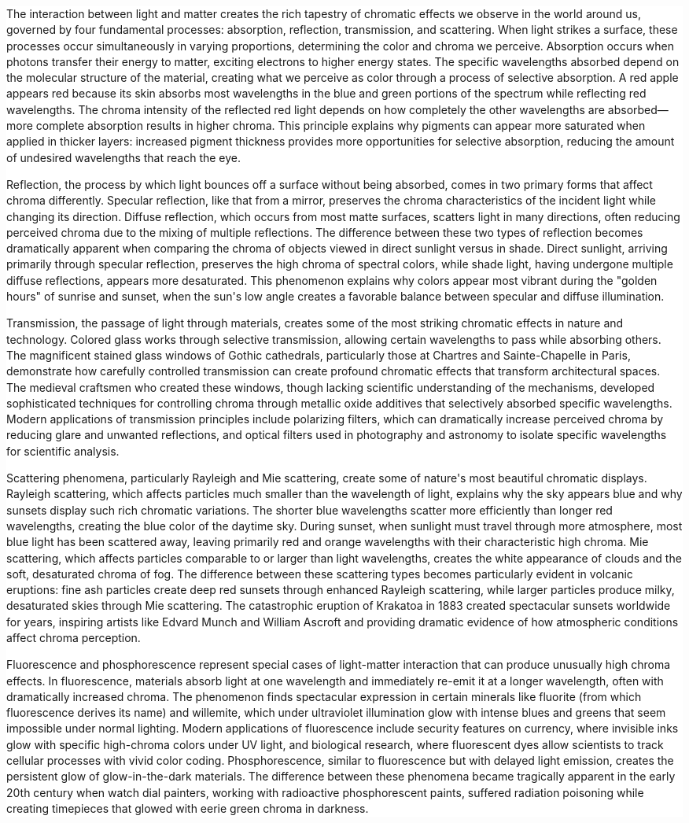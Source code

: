 The interaction between light and matter creates the rich tapestry of chromatic effects we observe in the world around us, governed by four fundamental processes: absorption, reflection, transmission, and scattering. When light strikes a surface, these processes occur simultaneously in varying proportions, determining the color and chroma we perceive. Absorption occurs when photons transfer their energy to matter, exciting electrons to higher energy states. The specific wavelengths absorbed depend on the molecular structure of the material, creating what we perceive as color through a process of selective absorption. A red apple appears red because its skin absorbs most wavelengths in the blue and green portions of the spectrum while reflecting red wavelengths. The chroma intensity of the reflected red light depends on how completely the other wavelengths are absorbed—more complete absorption results in higher chroma. This principle explains why pigments can appear more saturated when applied in thicker layers: increased pigment thickness provides more opportunities for selective absorption, reducing the amount of undesired wavelengths that reach the eye.

Reflection, the process by which light bounces off a surface without being absorbed, comes in two primary forms that affect chroma differently. Specular reflection, like that from a mirror, preserves the chroma characteristics of the incident light while changing its direction. Diffuse reflection, which occurs from most matte surfaces, scatters light in many directions, often reducing perceived chroma due to the mixing of multiple reflections. The difference between these two types of reflection becomes dramatically apparent when comparing the chroma of objects viewed in direct sunlight versus in shade. Direct sunlight, arriving primarily through specular reflection, preserves the high chroma of spectral colors, while shade light, having undergone multiple diffuse reflections, appears more desaturated. This phenomenon explains why colors appear most vibrant during the "golden hours" of sunrise and sunset, when the sun's low angle creates a favorable balance between specular and diffuse illumination.

Transmission, the passage of light through materials, creates some of the most striking chromatic effects in nature and technology. Colored glass works through selective transmission, allowing certain wavelengths to pass while absorbing others. The magnificent stained glass windows of Gothic cathedrals, particularly those at Chartres and Sainte-Chapelle in Paris, demonstrate how carefully controlled transmission can create profound chromatic effects that transform architectural spaces. The medieval craftsmen who created these windows, though lacking scientific understanding of the mechanisms, developed sophisticated techniques for controlling chroma through metallic oxide additives that selectively absorbed specific wavelengths. Modern applications of transmission principles include polarizing filters, which can dramatically increase perceived chroma by reducing glare and unwanted reflections, and optical filters used in photography and astronomy to isolate specific wavelengths for scientific analysis.

Scattering phenomena, particularly Rayleigh and Mie scattering, create some of nature's most beautiful chromatic displays. Rayleigh scattering, which affects particles much smaller than the wavelength of light, explains why the sky appears blue and why sunsets display such rich chromatic variations. The shorter blue wavelengths scatter more efficiently than longer red wavelengths, creating the blue color of the daytime sky. During sunset, when sunlight must travel through more atmosphere, most blue light has been scattered away, leaving primarily red and orange wavelengths with their characteristic high chroma. Mie scattering, which affects particles comparable to or larger than light wavelengths, creates the white appearance of clouds and the soft, desaturated chroma of fog. The difference between these scattering types becomes particularly evident in volcanic eruptions: fine ash particles create deep red sunsets through enhanced Rayleigh scattering, while larger particles produce milky, desaturated skies through Mie scattering. The catastrophic eruption of Krakatoa in 1883 created spectacular sunsets worldwide for years, inspiring artists like Edvard Munch and William Ascroft and providing dramatic evidence of how atmospheric conditions affect chroma perception.

Fluorescence and phosphorescence represent special cases of light-matter interaction that can produce unusually high chroma effects. In fluorescence, materials absorb light at one wavelength and immediately re-emit it at a longer wavelength, often with dramatically increased chroma. The phenomenon finds spectacular expression in certain minerals like fluorite (from which fluorescence derives its name) and willemite, which under ultraviolet illumination glow with intense blues and greens that seem impossible under normal lighting. Modern applications of fluorescence include security features on currency, where invisible inks glow with specific high-chroma colors under UV light, and biological research, where fluorescent dyes allow scientists to track cellular processes with vivid color coding. Phosphorescence, similar to fluorescence but with delayed light emission, creates the persistent glow of glow-in-the-dark materials. The difference between these phenomena became tragically apparent in the early 20th century when watch dial painters, working with radioactive phosphorescent paints, suffered radiation poisoning while creating timepieces that glowed with eerie green chroma in darkness.
